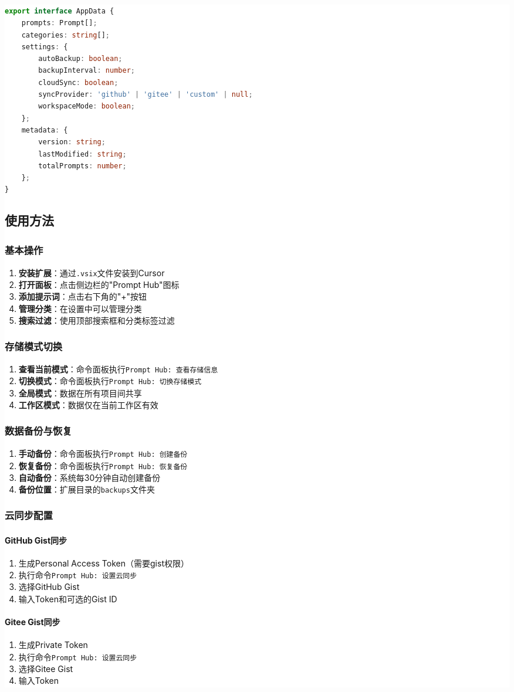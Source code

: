 ```typescript
export interface AppData {
    prompts: Prompt[];
    categories: string[];
    settings: {
        autoBackup: boolean;
        backupInterval: number;
        cloudSync: boolean;
        syncProvider: 'github' | 'gitee' | 'custom' | null;
        workspaceMode: boolean;
    };
    metadata: {
        version: string;
        lastModified: string;
        totalPrompts: number;
    };
}
```

## 使用方法

### 基本操作
1. **安装扩展**：通过`.vsix`文件安装到Cursor
2. **打开面板**：点击侧边栏的"Prompt Hub"图标
3. **添加提示词**：点击右下角的"+"按钮
4. **管理分类**：在设置中可以管理分类
5. **搜索过滤**：使用顶部搜索框和分类标签过滤

### 存储模式切换
1. **查看当前模式**：命令面板执行`Prompt Hub: 查看存储信息`
2. **切换模式**：命令面板执行`Prompt Hub: 切换存储模式`
3. **全局模式**：数据在所有项目间共享
4. **工作区模式**：数据仅在当前工作区有效

### 数据备份与恢复
1. **手动备份**：命令面板执行`Prompt Hub: 创建备份`
2. **恢复备份**：命令面板执行`Prompt Hub: 恢复备份`
3. **自动备份**：系统每30分钟自动创建备份
4. **备份位置**：扩展目录的`backups`文件夹

### 云同步配置

#### GitHub Gist同步
1. 生成Personal Access Token（需要gist权限）
2. 执行命令`Prompt Hub: 设置云同步`
3. 选择GitHub Gist
4. 输入Token和可选的Gist ID

#### Gitee Gist同步  
1. 生成Private Token
2. 执行命令`Prompt Hub: 设置云同步`
3. 选择Gitee Gist
4. 输入Token
